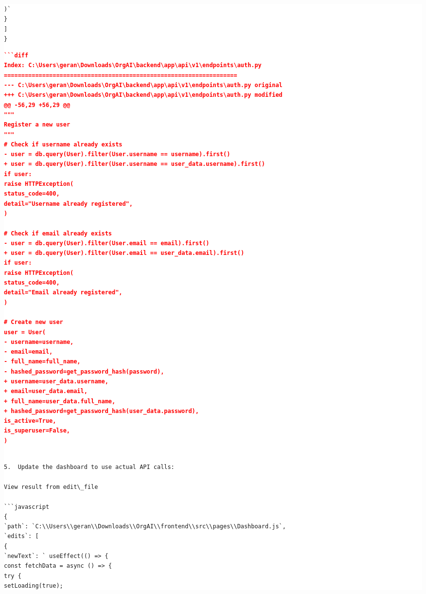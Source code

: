 ```
)` 
} 
] 
}
```

```json
```diff 
Index: C:\Users\geran\Downloads\OrgAI\backend\app\api\v1\endpoints\auth.py 
=================================================================== 
--- C:\Users\geran\Downloads\OrgAI\backend\app\api\v1\endpoints\auth.py original 
+++ C:\Users\geran\Downloads\OrgAI\backend\app\api\v1\endpoints\auth.py modified 
@@ -56,29 +56,29 @@ 
""" 
Register a new user 
""" 
# Check if username already exists 
- user = db.query(User).filter(User.username == username).first() 
+ user = db.query(User).filter(User.username == user_data.username).first() 
if user: 
raise HTTPException( 
status_code=400, 
detail="Username already registered", 
) 

# Check if email already exists 
- user = db.query(User).filter(User.email == email).first() 
+ user = db.query(User).filter(User.email == user_data.email).first() 
if user: 
raise HTTPException( 
status_code=400, 
detail="Email already registered", 
) 

# Create new user 
user = User( 
- username=username, 
- email=email, 
- full_name=full_name, 
- hashed_password=get_password_hash(password), 
+ username=user_data.username, 
+ email=user_data.email, 
+ full_name=user_data.full_name, 
+ hashed_password=get_password_hash(user_data.password), 
is_active=True, 
is_superuser=False, 
) 

```
```

5.  Update the dashboard to use actual API calls:

View result from edit\_file

```javascript
{ 
`path`: `C:\\Users\\geran\\Downloads\\OrgAI\\frontend\\src\\pages\\Dashboard.js`, 
`edits`: [ 
{ 
`newText`: ` useEffect(() => { 
const fetchData = async () => { 
try { 
setLoading(true); 
```
